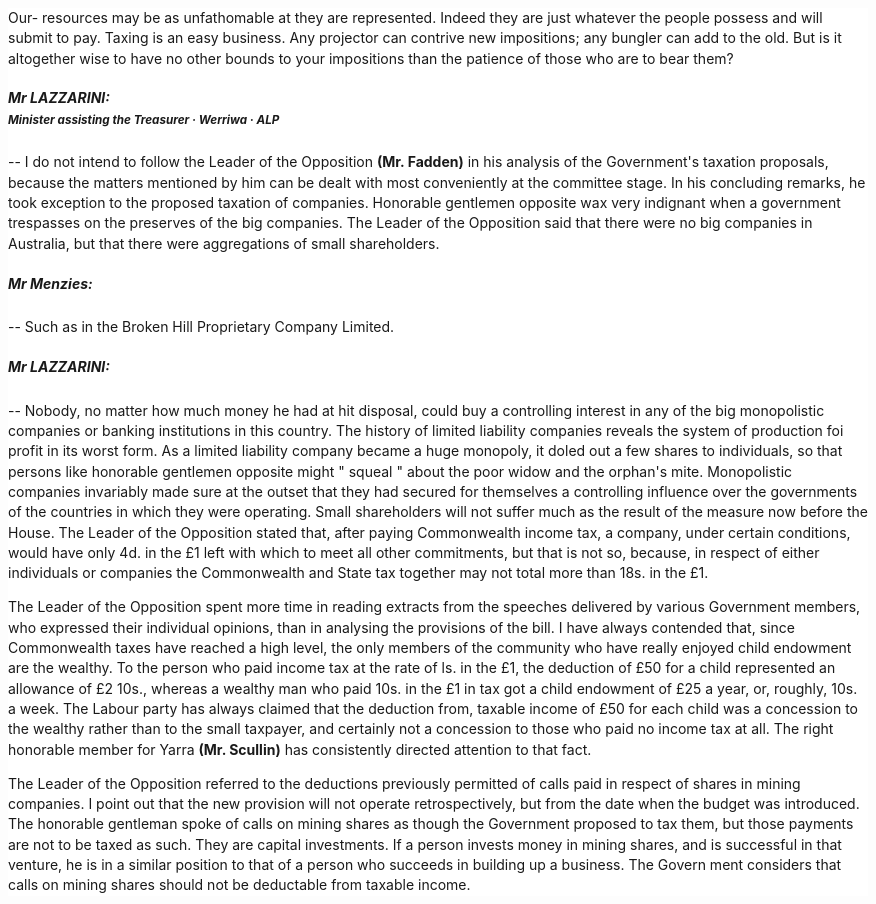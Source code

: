 Our- resources may be as unfathomable at they are represented. Indeed they are just whatever the people possess and will submit to  pay. Taxing is an easy business. Any projector can contrive new impositions; any bungler can add to the old. But is it altogether wise to have no other bounds to your impositions than the patience of those who are to bear them? 

##### Mr LAZZARINI:<br><small class="text-muted">Minister assisting the Treasurer &middot; Werriwa &middot; ALP</small>

-- I do not intend to follow the Leader of the Opposition  **(Mr. Fadden)**  in his analysis of the Government's taxation proposals, because the matters mentioned by him can be dealt with most conveniently at the committee stage. In his concluding remarks, he took exception to the proposed taxation of companies. Honorable gentlemen opposite wax very indignant when a government trespasses on the preserves of the big companies. The Leader of the Opposition said that there were no big companies in Australia, but that there were aggregations of small shareholders. 

##### Mr Menzies:

--  Such as in the Broken Hill Proprietary Company Limited. 

##### Mr LAZZARINI:

-- Nobody, no matter how much money he had at hit disposal, could buy a controlling interest in any of the big monopolistic companies or banking institutions in this country. The history of limited liability companies reveals the system of production foi profit in its worst form. As a limited liability company became a huge monopoly, it doled out a few shares to individuals, so that persons like honorable gentlemen opposite might " squeal " about the poor widow and the orphan's mite. Monopolistic companies invariably made sure at the outset that  they had secured for themselves a controlling influence over the governments of the countries in which they were operating. Small shareholders will not suffer much as the result of the measure now before the House. The Leader of the Opposition stated that, after paying Commonwealth income tax, a company, under certain conditions, would have only 4d. in the £1 left with which to meet all other commitments, but that is not so, because, in respect of either individuals or companies the Commonwealth and State tax together may not total more than 18s. in the £1. 

The Leader of the Opposition spent more time in reading extracts from the speeches delivered by various Government members, who expressed their individual opinions, than in analysing the provisions of the bill. I have always contended that, since Commonwealth taxes have reached a high level, the only members of the community who have really enjoyed child endowment are the wealthy. To the person who paid income tax at the rate of ls. in the £1, the deduction of £50 for a child represented an allowance of £2 10s., whereas a wealthy man who paid 10s. in the £1 in tax got a child endowment of £25 a year, or, roughly, 10s. a week. The Labour party has always claimed that the deduction from, taxable income of £50 for each child was a concession to the wealthy rather than to the small taxpayer, and certainly not a concession to those who paid no income tax at all. The right honorable member for Yarra  **(Mr. Scullin)**  has consistently directed attention to that fact. 

The Leader of the Opposition referred to the deductions previously permitted of calls paid in respect of shares in mining companies. I point out that the new provision will not operate retrospectively, but from the date when the budget was introduced. The honorable gentleman spoke of calls on mining shares as though the Government proposed to tax them, but those payments are not to be taxed as such. They are capital investments. If a person invests money in mining shares, and is successful in that venture, he is in a similar position to that of a person who succeeds in building up a business. The Govern ment considers that calls  on mining shares should not be deductable from taxable income. 
